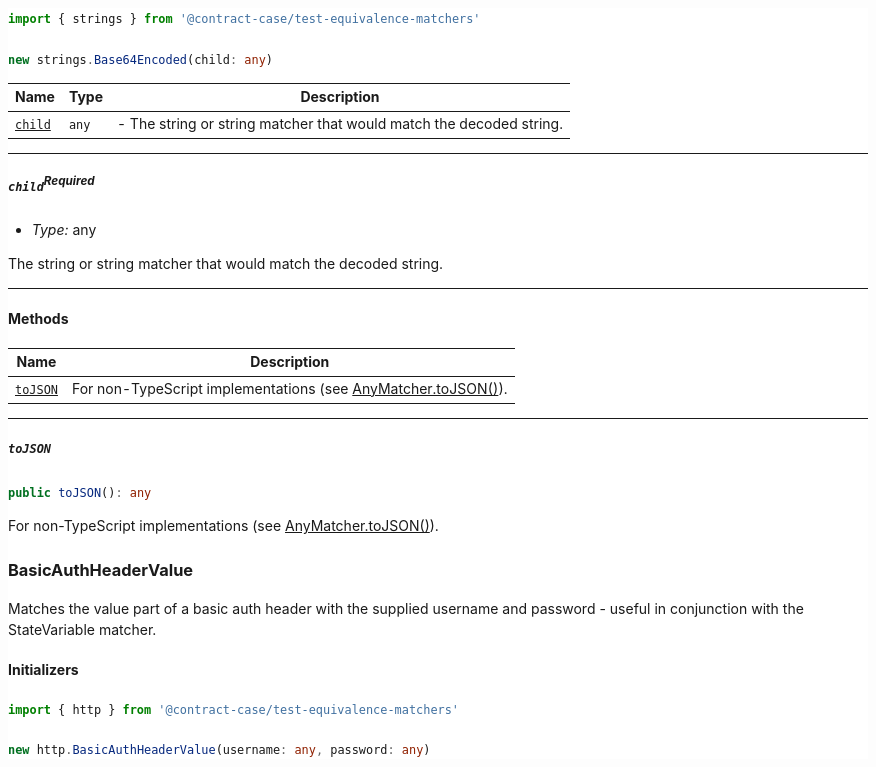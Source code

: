 ```typescript
import { strings } from '@contract-case/test-equivalence-matchers'

new strings.Base64Encoded(child: any)
```

| **Name**                                                                                                                     | **Type**         | **Description**                                                     |
| ---------------------------------------------------------------------------------------------------------------------------- | ---------------- | ------------------------------------------------------------------- |
| <code><a href="#@contract-case/test-equivalence-matchers.strings.Base64Encoded.Initializer.parameter.child">child</a></code> | <code>any</code> | - The string or string matcher that would match the decoded string. |

---

##### `child`<sup>Required</sup> <a name="child" id="@contract-case/test-equivalence-matchers.strings.Base64Encoded.Initializer.parameter.child"></a>

- _Type:_ any

The string or string matcher that would match the decoded string.

---

#### Methods <a name="Methods" id="Methods"></a>

| **Name**                                                                                                 | **Description**                                                                                                                      |
| -------------------------------------------------------------------------------------------------------- | ------------------------------------------------------------------------------------------------------------------------------------ |
| <code><a href="#@contract-case/test-equivalence-matchers.strings.Base64Encoded.toJSON">toJSON</a></code> | For non-TypeScript implementations (see [AnyMatcher.toJSON()](#@case-contract-testing/test-equivalence-matchers.AnyMatcher.toJSON)). |

---

##### `toJSON` <a name="toJSON" id="@contract-case/test-equivalence-matchers.strings.Base64Encoded.toJSON"></a>

```typescript
public toJSON(): any
```

For non-TypeScript implementations (see [AnyMatcher.toJSON()](#@case-contract-testing/test-equivalence-matchers.AnyMatcher.toJSON)).

### BasicAuthHeaderValue <a name="BasicAuthHeaderValue" id="@contract-case/test-equivalence-matchers.http.BasicAuthHeaderValue"></a>

Matches the value part of a basic auth header with the supplied username and password - useful in conjunction with the StateVariable matcher.

#### Initializers <a name="Initializers" id="@contract-case/test-equivalence-matchers.http.BasicAuthHeaderValue.Initializer"></a>

```typescript
import { http } from '@contract-case/test-equivalence-matchers'

new http.BasicAuthHeaderValue(username: any, password: any)
```
